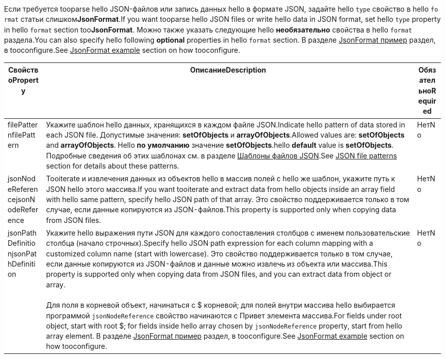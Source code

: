 <span data-ttu-id="93bde-194">Если требуется tooparse hello JSON-файлов или запись данных hello в формате JSON, задайте hello `type` свойство в hello `format` статьи слишком**JsonFormat**.</span><span class="sxs-lookup"><span data-stu-id="93bde-194">If you want tooparse hello JSON files or write hello data in JSON format, set hello `type` property in hello `format` section too**JsonFormat**.</span></span> <span data-ttu-id="93bde-195">Можно также указать следующие hello **необязательно** свойства в hello `format` раздела.</span><span class="sxs-lookup"><span data-stu-id="93bde-195">You can also specify hello following **optional** properties in hello `format` section.</span></span> <span data-ttu-id="93bde-196">В разделе [JsonFormat пример](#jsonformat-example) раздел, в tooconfigure.</span><span class="sxs-lookup"><span data-stu-id="93bde-196">See [JsonFormat example](#jsonformat-example) section on how tooconfigure.</span></span>

| <span data-ttu-id="93bde-197">Свойство</span><span class="sxs-lookup"><span data-stu-id="93bde-197">Property</span></span> | <span data-ttu-id="93bde-198">Описание</span><span class="sxs-lookup"><span data-stu-id="93bde-198">Description</span></span> | <span data-ttu-id="93bde-199">Обязательно</span><span class="sxs-lookup"><span data-stu-id="93bde-199">Required</span></span> |
| --- | --- | --- |
| <span data-ttu-id="93bde-200">filePattern</span><span class="sxs-lookup"><span data-stu-id="93bde-200">filePattern</span></span> |<span data-ttu-id="93bde-201">Укажите шаблон hello данных, хранящихся в каждом файле JSON.</span><span class="sxs-lookup"><span data-stu-id="93bde-201">Indicate hello pattern of data stored in each JSON file.</span></span> <span data-ttu-id="93bde-202">Допустимые значения: **setOfObjects** и **arrayOfObjects**.</span><span class="sxs-lookup"><span data-stu-id="93bde-202">Allowed values are: **setOfObjects** and **arrayOfObjects**.</span></span> <span data-ttu-id="93bde-203">Hello **по умолчанию** значение **setOfObjects**.</span><span class="sxs-lookup"><span data-stu-id="93bde-203">hello **default** value is **setOfObjects**.</span></span> <span data-ttu-id="93bde-204">Подробные сведения об этих шаблонах см. в разделе [Шаблоны файлов JSON](#json-file-patterns).</span><span class="sxs-lookup"><span data-stu-id="93bde-204">See [JSON file patterns](#json-file-patterns) section for details about these patterns.</span></span> |<span data-ttu-id="93bde-205">Нет</span><span class="sxs-lookup"><span data-stu-id="93bde-205">No</span></span> |
| <span data-ttu-id="93bde-206">jsonNodeReference</span><span class="sxs-lookup"><span data-stu-id="93bde-206">jsonNodeReference</span></span> | <span data-ttu-id="93bde-207">Tooiterate и извлечения данных из объектов hello в массив полей с hello же шаблон, укажите путь к JSON hello этого массива.</span><span class="sxs-lookup"><span data-stu-id="93bde-207">If you want tooiterate and extract data from hello objects inside an array field with hello same pattern, specify hello JSON path of that array.</span></span> <span data-ttu-id="93bde-208">Это свойство поддерживается только в том случае, если данные копируются из JSON-файлов.</span><span class="sxs-lookup"><span data-stu-id="93bde-208">This property is supported only when copying data from JSON files.</span></span> | <span data-ttu-id="93bde-209">Нет</span><span class="sxs-lookup"><span data-stu-id="93bde-209">No</span></span> |
| <span data-ttu-id="93bde-210">jsonPathDefinition</span><span class="sxs-lookup"><span data-stu-id="93bde-210">jsonPathDefinition</span></span> | <span data-ttu-id="93bde-211">Укажите hello выражения пути JSON для каждого сопоставления столбцов с именем пользовательские столбца (начало строчных).</span><span class="sxs-lookup"><span data-stu-id="93bde-211">Specify hello JSON path expression for each column mapping with a customized column name (start with lowercase).</span></span> <span data-ttu-id="93bde-212">Это свойство поддерживается только в том случае, если данные копируются из JSON-файлов и данные можно извлечь из объекта или массива.</span><span class="sxs-lookup"><span data-stu-id="93bde-212">This property is supported only when copying data from JSON files, and you can extract data from object or array.</span></span> <br/><br/> <span data-ttu-id="93bde-213">Для поля в корневой объект, начинаться с $ корневой; для полей внутри массива hello выбирается программой `jsonNodeReference` свойство начинаются с Привет элемента массива.</span><span class="sxs-lookup"><span data-stu-id="93bde-213">For fields under root object, start with root $; for fields inside hello array chosen by `jsonNodeReference` property, start from hello array element.</span></span> <span data-ttu-id="93bde-214">В разделе [JsonFormat пример](#jsonformat-example) раздел, в tooconfigure.</span><span class="sxs-lookup"><span data-stu-id="93bde-214">See [JsonFormat example](#jsonformat-example) section on how tooconfigure.</span></span> | <span data-ttu-id="93bde-215">Нет</span><span class="sxs-lookup"><span data-stu-id="93bde-215">No</span></span> |